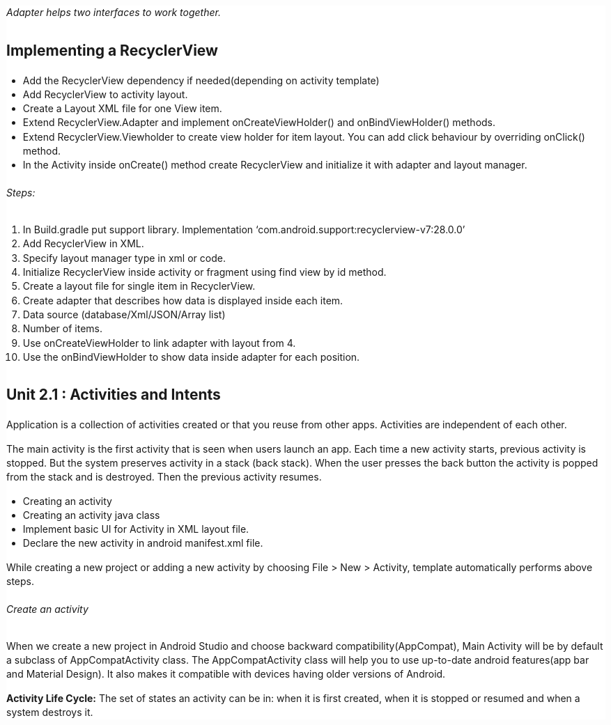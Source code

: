 *Adapter helps two interfaces to work together.*

## Implementing a RecyclerView

- Add the RecyclerView dependency if needed(depending on activity template)
- Add RecyclerView to activity layout.
- Create a Layout XML file for one View item.
- Extend RecyclerView.Adapter and implement onCreateViewHolder() and onBindViewHolder() methods.
- Extend RecyclerView.Viewholder to create view holder for item layout. You can add click behaviour by overriding onClick() method.
- In the Activity inside onCreate() method create RecyclerView and initialize it with adapter and layout manager.

###### Steps:
1. In Build.gradle put support library. 
	Implementation ‘com.android.support:recyclerview-v7:28.0.0’
2. Add RecyclerView in XML.
3. Specify layout manager type in xml or code.
4. Initialize RecyclerView inside activity or fragment using find view by id method.
5. Create a layout file for single item in RecyclerView.
6. Create adapter that describes how data is displayed inside each item.
7. Data source (database/Xml/JSON/Array list)
8. Number of items.
9. Use onCreateViewHolder to link adapter with layout from 4.
10. Use the onBindViewHolder to show data inside adapter for each position.


## Unit 2.1 : Activities and Intents

Application is a collection of activities created or that you reuse from other apps.
Activities are independent of each other.

The main activity is the first activity that is seen when users launch an app. Each time a new activity starts, previous activity is stopped. But the system preserves activity in a stack (back stack). When the user presses the back button the activity is popped from the stack and is destroyed. Then the previous activity resumes.

- Creating an activity
- Creating an activity java class
- Implement basic UI for Activity in XML layout file.
- Declare the new activity in android manifest.xml file.

While creating a new project or adding a new activity by choosing File > New > Activity, template automatically performs above steps.

###### Create an activity

When we create a new project in Android Studio and choose backward compatibility(AppCompat), Main Activity will be by default a subclass of AppCompatActivity class. The AppCompatActivity class will help you to use up-to-date android features(app bar and Material Design). It also makes it compatible with devices having older versions of Android.

**Activity Life Cycle:** The set of states an activity can be in: when it is first created, when it is stopped or resumed and when a system destroys it.
